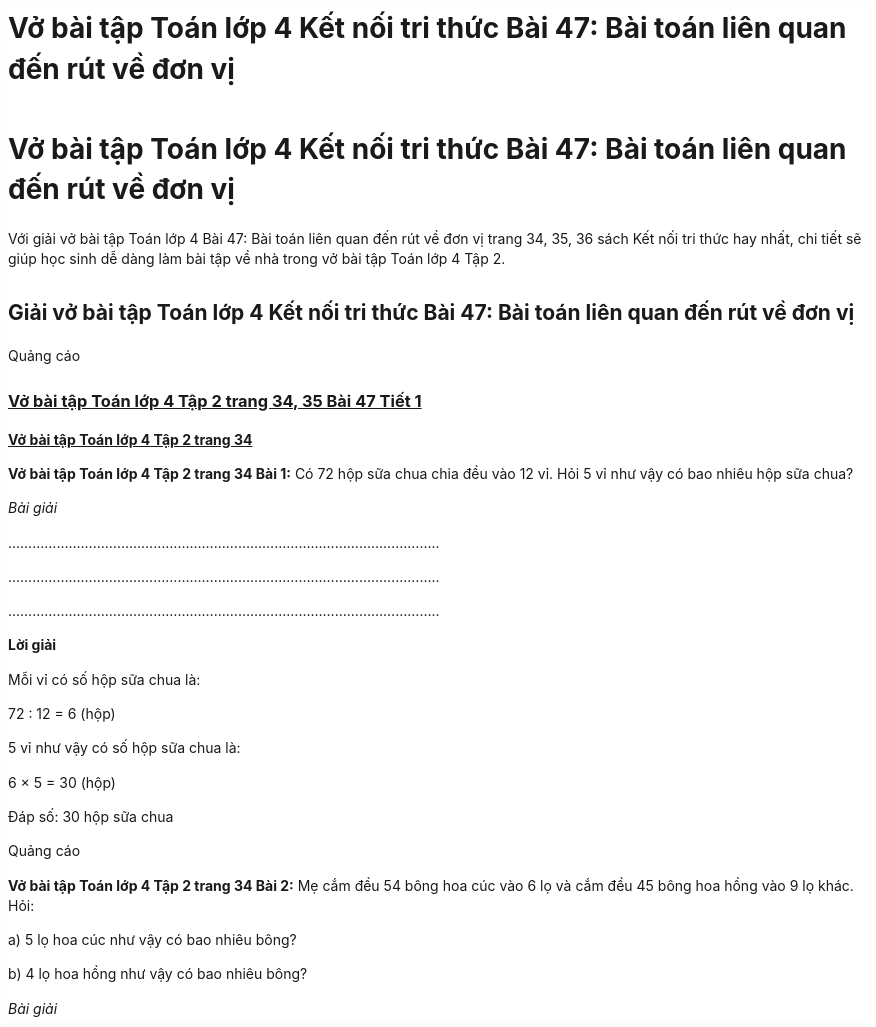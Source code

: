 # Vở bài tập Toán lớp 4 Kết nối tri thức Bài 47: Bài toán liên quan đến rút về đơn vị

# Vở bài tập Toán lớp 4 Kết nối tri thức Bài 47: Bài toán liên quan đến rút về đơn vị

Với giải vở bài tập Toán lớp 4 Bài 47: Bài toán liên quan đến rút về đơn vị trang 34, 35, 36 sách Kết nối tri thức hay nhất, chi tiết sẽ giúp học sinh dễ dàng làm bài tập về nhà trong vở bài tập Toán lớp 4 Tập 2.

## Giải vở bài tập Toán lớp 4 Kết nối tri thức Bài 47: Bài toán liên quan đến rút về đơn vị

Quảng cáo

### [**Vở bài tập Toán lớp 4 Tập 2 trang 34, 35 Bài 47 Tiết 1**](https://vietjack.com/vbt-toan-4-kn/bai-47-tiet-1-trang-34-tap-2.jsp)

[**Vở bài tập Toán lớp 4 Tập 2 trang 34**](https://vietjack.com/vbt-toan-4-kn/vbt-toan-lop-4-tap-2-trang-34-ket-noi.jsp)

**Vở bài tập Toán lớp 4 Tập 2 trang 34 Bài 1:** Có 72 hộp sữa chua chia đều vào 12 vỉ. Hỏi 5 vỉ như vậy có bao nhiêu hộp sữa chua?

_Bài giải_

……………………………………………………………………………………………..

……………………………………………………………………………………………..

……………………………………………………………………………………………..

**Lời giải**

Mỗi vỉ có số hộp sữa chua là:

72 : 12 = 6 (hộp)

5 vỉ như vậy có số hộp sữa chua là:

6 × 5 = 30 (hộp)

Đáp số: 30 hộp sữa chua

Quảng cáo

**Vở bài tập Toán lớp 4 Tập 2 trang 34 Bài 2:** Mẹ cắm đều 54 bông hoa cúc vào 6 lọ và cắm đều 45 bông hoa hồng vào 9 lọ khác. Hỏi:

a) 5 lọ hoa cúc như vậy có bao nhiêu bông?

b) 4 lọ hoa hồng như vậy có bao nhiêu bông?

_Bài giải_
